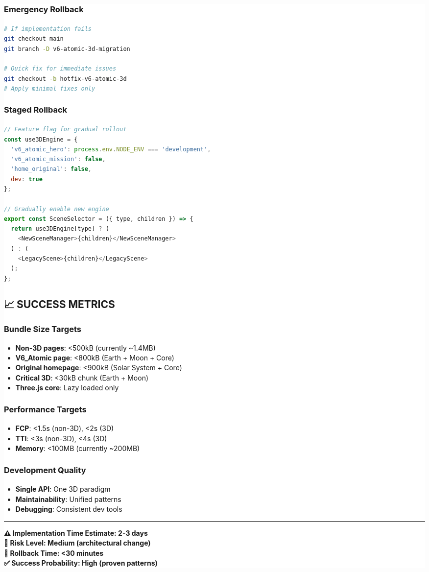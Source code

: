 ### **Emergency Rollback**
```bash
# If implementation fails
git checkout main
git branch -D v6-atomic-3d-migration

# Quick fix for immediate issues
git checkout -b hotfix-v6-atomic-3d
# Apply minimal fixes only
```

### **Staged Rollback**
```javascript
// Feature flag for gradual rollout
const use3DEngine = {
  'v6_atomic_hero': process.env.NODE_ENV === 'development',
  'v6_atomic_mission': false,
  'home_original': false,
  dev: true
};

// Gradually enable new engine
export const SceneSelector = ({ type, children }) => {
  return use3DEngine[type] ? (
    <NewSceneManager>{children}</NewSceneManager>
  ) : (
    <LegacyScene>{children}</LegacyScene>
  );
};
```

## 📈 **SUCCESS METRICS**

### **Bundle Size Targets**
- **Non-3D pages**: <500kB (currently ~1.4MB)
- **V6_Atomic page**: <800kB (Earth + Moon + Core)
- **Original homepage**: <900kB (Solar System + Core)
- **Critical 3D**: <30kB chunk (Earth + Moon)
- **Three.js core**: Lazy loaded only

### **Performance Targets**
- **FCP**: <1.5s (non-3D), <2s (3D)
- **TTI**: <3s (non-3D), <4s (3D)
- **Memory**: <100MB (currently ~200MB)

### **Development Quality**
- **Single API**: One 3D paradigm
- **Maintainability**: Unified patterns
- **Debugging**: Consistent dev tools

---

**⚠️ Implementation Time Estimate: 2-3 days**  
**🎯 Risk Level: Medium (architectural change)**  
**🔄 Rollback Time: <30 minutes**  
**✅ Success Probability: High (proven patterns)** 